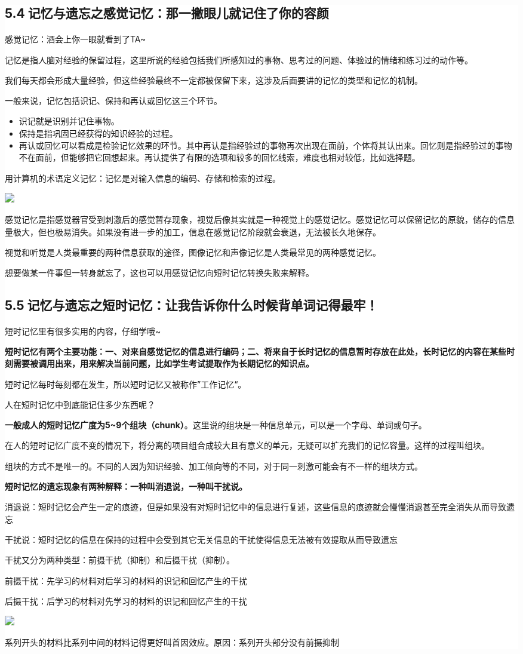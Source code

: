 
## 5.4 记忆与遗忘之感觉记忆：那一撇眼儿就记住了你的容颜

感觉记忆：酒会上你一眼就看到了TA~

记忆是指人脑对经验的保留过程，这里所说的经验包括我们所感知过的事物、思考过的问题、体验过的情绪和练习过的动作等。

我们每天都会形成大量经验，但这些经验最终不一定都被保留下来，这涉及后面要讲的记忆的类型和记忆的机制。

一般来说，记忆包括识记、保持和再认或回忆这三个环节。

- 识记就是识别并记住事物。
- 保持是指巩固已经获得的知识经验的过程。
- 再认或回忆可以看成是检验记忆效果的环节。其中再认是指经验过的事物再次出现在面前，个体将其认出来。回忆则是指经验过的事物不在面前，但能够把它回想起来。再认提供了有限的选项和较多的回忆线索，难度也相对较低，比如选择题。

用计算机的术语定义记忆：记忆是对输入信息的编码、存储和检索的过程。

![](https://cdn.jsdelivr.net/gh/Rosefinch-Midsummer/MyImagesHost03/img/202401021811854.png)

感觉记忆是指感觉器官受到刺激后的感觉暂存现象，视觉后像其实就是一种视觉上的感觉记忆。感觉记忆可以保留记忆的原貌，储存的信息量极大，但也极易消失。如果没有进一步的加工，信息在感觉记忆阶段就会衰退，无法被长久地保存。

视觉和听觉是人类最重要的两种信息获取的途径，图像记忆和声像记忆是人类最常见的两种感觉记忆。

想要做某一件事但一转身就忘了，这也可以用感觉记忆向短时记忆转换失败来解释。


## 5.5 记忆与遗忘之短时记忆：让我告诉你什么时候背单词记得最牢！

短时记忆里有很多实用的内容，仔细学哦~

**短时记忆有两个主要功能：一、对来自感觉记忆的信息进行编码；二、将来自于长时记忆的信息暂时存放在此处，长时记忆的内容在某些时刻需要被调用出来，用来解决当前问题，比如学生考试提取作为长期记忆的知识点。**

短时记忆每时每刻都在发生，所以短时记忆又被称作”工作记忆“。

人在短时记忆中到底能记住多少东西呢？

**一般成人的短时记忆广度为5~9个组块（chunk）**。这里说的组块是一种信息单元，可以是一个字母、单词或句子。

在人的短时记忆广度不变的情况下，将分离的项目组合成较大且有意义的单元，无疑可以扩充我们的记忆容量。这样的过程叫组块。

组块的方式不是唯一的。不同的人因为知识经验、加工倾向等的不同，对于同一刺激可能会有不一样的组块方式。

**短时记忆的遗忘现象有两种解释：一种叫消退说，一种叫干扰说。**

消退说：短时记忆会产生一定的痕迹，但是如果没有对短时记忆中的信息进行复述，这些信息的痕迹就会慢慢消退甚至完全消失从而导致遗忘

干扰说：短时记忆的信息在保持的过程中会受到其它无关信息的干扰使得信息无法被有效提取从而导致遗忘

干扰又分为两种类型：前摄干扰（抑制）和后摄干扰（抑制）。

前摄干扰：先学习的材料对后学习的材料的识记和回忆产生的干扰

后摄干扰：后学习的材料对先学习的材料的识记和回忆产生的干扰

![](https://cdn.jsdelivr.net/gh/Rosefinch-Midsummer/MyImagesHost03/img/202401030006489.png)

系列开头的材料比系列中间的材料记得更好叫首因效应。原因：系列开头部分没有前摄抑制
